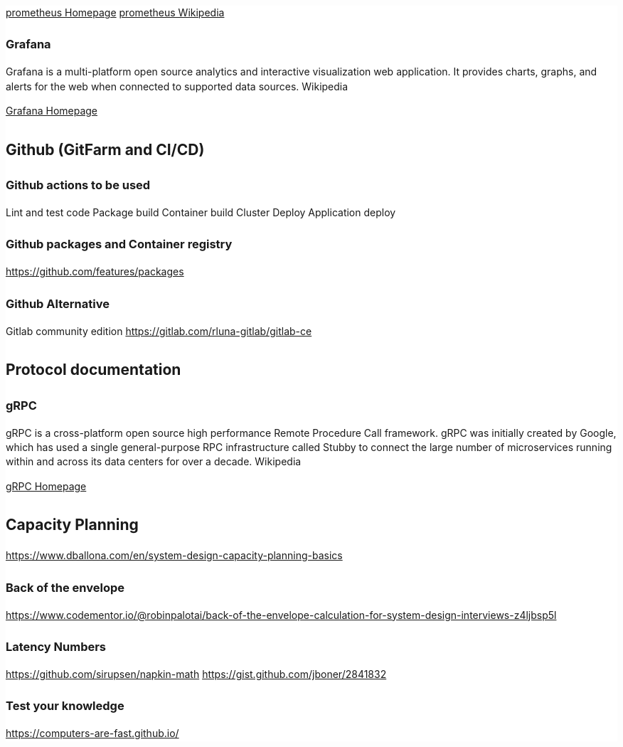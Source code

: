[prometheus Homepage](https://prometheus.io/)
[prometheus Wikipedia](https://en.wikipedia.org/wiki/Prometheus_(software))

### Grafana

Grafana is a multi-platform open source analytics and interactive visualization web application. It provides charts, graphs, and alerts for the web when connected to supported data sources. Wikipedia

[Grafana Homepage](https://grafana.com/)

## Github (GitFarm and CI/CD)

### Github actions to be used

Lint and test code
Package build
Container build
Cluster Deploy
Application deploy

### Github packages and Container registry

<https://github.com/features/packages>

### Github Alternative

Gitlab community edition <https://gitlab.com/rluna-gitlab/gitlab-ce>

## Protocol documentation

### gRPC

gRPC is a cross-platform open source high performance Remote Procedure Call framework. gRPC was initially created by Google, which has used a single general-purpose RPC infrastructure called Stubby to connect the large number of microservices running within and across its data centers for over a decade. Wikipedia

[gRPC Homepage](https://grpc.io/)

## Capacity Planning

https://www.dballona.com/en/system-design-capacity-planning-basics

### Back of the envelope

https://www.codementor.io/@robinpalotai/back-of-the-envelope-calculation-for-system-design-interviews-z4ljbsp5l

### Latency Numbers

https://github.com/sirupsen/napkin-math
https://gist.github.com/jboner/2841832

### Test your knowledge

https://computers-are-fast.github.io/
